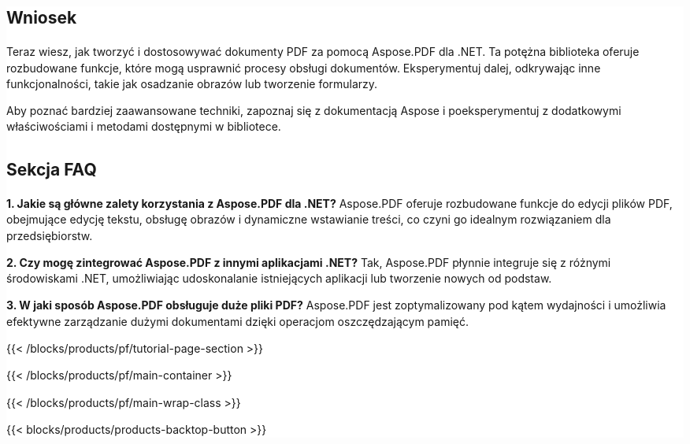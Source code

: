 ## Wniosek
Teraz wiesz, jak tworzyć i dostosowywać dokumenty PDF za pomocą Aspose.PDF dla .NET. Ta potężna biblioteka oferuje rozbudowane funkcje, które mogą usprawnić procesy obsługi dokumentów. Eksperymentuj dalej, odkrywając inne funkcjonalności, takie jak osadzanie obrazów lub tworzenie formularzy.

Aby poznać bardziej zaawansowane techniki, zapoznaj się z dokumentacją Aspose i poeksperymentuj z dodatkowymi właściwościami i metodami dostępnymi w bibliotece.

## Sekcja FAQ
**1. Jakie są główne zalety korzystania z Aspose.PDF dla .NET?**
Aspose.PDF oferuje rozbudowane funkcje do edycji plików PDF, obejmujące edycję tekstu, obsługę obrazów i dynamiczne wstawianie treści, co czyni go idealnym rozwiązaniem dla przedsiębiorstw.

**2. Czy mogę zintegrować Aspose.PDF z innymi aplikacjami .NET?**
Tak, Aspose.PDF płynnie integruje się z różnymi środowiskami .NET, umożliwiając udoskonalanie istniejących aplikacji lub tworzenie nowych od podstaw.

**3. W jaki sposób Aspose.PDF obsługuje duże pliki PDF?**
Aspose.PDF jest zoptymalizowany pod kątem wydajności i umożliwia efektywne zarządzanie dużymi dokumentami dzięki operacjom oszczędzającym pamięć.

{{< /blocks/products/pf/tutorial-page-section >}}

{{< /blocks/products/pf/main-container >}}

{{< /blocks/products/pf/main-wrap-class >}}

{{< blocks/products/products-backtop-button >}}
